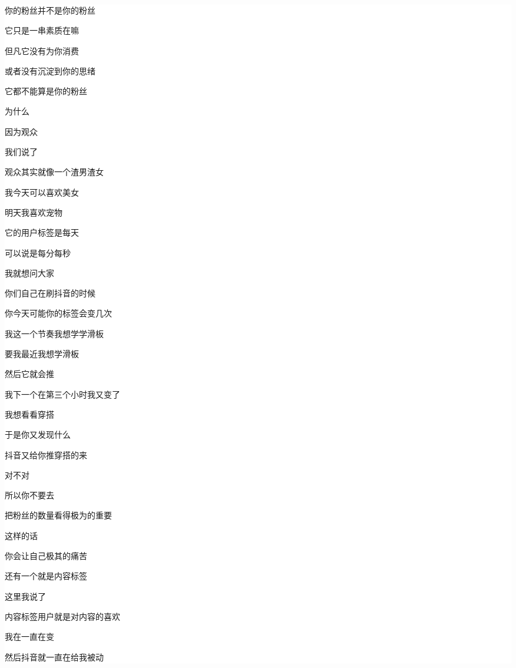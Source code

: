 你的粉丝并不是你的粉丝

它只是一串素质在嘛

但凡它没有为你消费

或者没有沉淀到你的思绪

它都不能算是你的粉丝

为什么

因为观众

我们说了

观众其实就像一个渣男渣女

我今天可以喜欢美女

明天我喜欢宠物

它的用户标签是每天

可以说是每分每秒

我就想问大家

你们自己在刷抖音的时候

你今天可能你的标签会变几次

我这一个节奏我想学学滑板

要我最近我想学滑板

然后它就会推

我下一个在第三个小时我又变了

我想看看穿搭

于是你又发现什么

抖音又给你推穿搭的来

对不对

所以你不要去

把粉丝的数量看得极为的重要

这样的话

你会让自己极其的痛苦

还有一个就是内容标签

这里我说了

内容标签用户就是对内容的喜欢

我在一直在变

然后抖音就一直在给我被动
